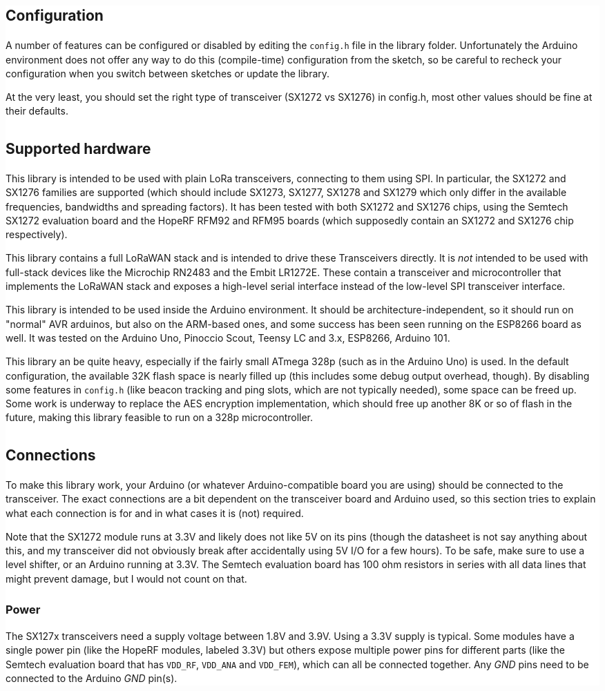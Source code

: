 Configuration
-------------
A number of features can be configured or disabled by editing the
`config.h` file in the library folder. Unfortunately the Arduino
environment does not offer any way to do this (compile-time)
configuration from the sketch, so be careful to recheck your
configuration when you switch between sketches or update the library.

At the very least, you should set the right type of transceiver (SX1272
vs SX1276) in config.h, most other values should be fine at their
defaults.

Supported hardware
------------------
This library is intended to be used with plain LoRa transceivers, connecting to them using SPI. In particular, the SX1272 and SX1276 families are supported (which should include SX1273, SX1277, SX1278 and SX1279 which only differ in the available frequencies, bandwidths and spreading factors). It has been tested with both SX1272 and SX1276 chips, using the Semtech SX1272 evaluation board and the HopeRF RFM92 and RFM95 boards (which supposedly contain an SX1272 and SX1276 chip respectively).

This library contains a full LoRaWAN stack and is intended to drive these Transceivers directly. It is *not* intended to be used with full-stack devices like the Microchip RN2483 and the Embit LR1272E. These contain a transceiver and microcontroller that implements the LoRaWAN stack and exposes a high-level serial interface instead of the low-level SPI transceiver interface.

This library is intended to be used inside the Arduino environment. It should be architecture-independent, so it should run on "normal" AVR arduinos, but also on the ARM-based ones, and some success has been seen running on the ESP8266 board as well. It was tested on the Arduino Uno, Pinoccio Scout, Teensy LC and 3.x, ESP8266, Arduino 101.

This library an be quite heavy, especially if the fairly small ATmega 328p (such as in the Arduino Uno) is used. In the default configuration, the available 32K flash space is nearly filled up (this includes some debug output overhead, though). By disabling some features in `config.h` (like beacon tracking and ping slots, which are not typically needed), some space can be freed up. Some work is underway to replace the AES encryption implementation, which should free up another 8K or so of flash in the future, making this library feasible to run on a 328p microcontroller.

Connections
-----------
To make this library work, your Arduino (or whatever Arduino-compatible board you are using) should be connected to the transceiver. The exact connections are a bit dependent on the transceiver board and Arduino used, so this section tries to explain what each connection is for and in what cases it is (not) required.

Note that the SX1272 module runs at 3.3V and likely does not like 5V on its pins (though the datasheet is not say anything about this, and my transceiver did not obviously break after accidentally using 5V I/O for a few hours). To be safe, make sure to use a level shifter, or an Arduino running at 3.3V. The Semtech evaluation board has 100 ohm resistors in series with all data lines that might prevent damage, but I would not count on that.

### Power
The SX127x transceivers need a supply voltage between 1.8V and 3.9V. Using a 3.3V supply is typical. Some modules have a single power pin (like the HopeRF modules, labeled 3.3V) but others expose multiple power pins for different parts (like the Semtech evaluation board that has `VDD_RF`, `VDD_ANA` and `VDD_FEM`), which can all be connected together. Any *GND* pins need to be connected to the Arduino *GND* pin(s).
